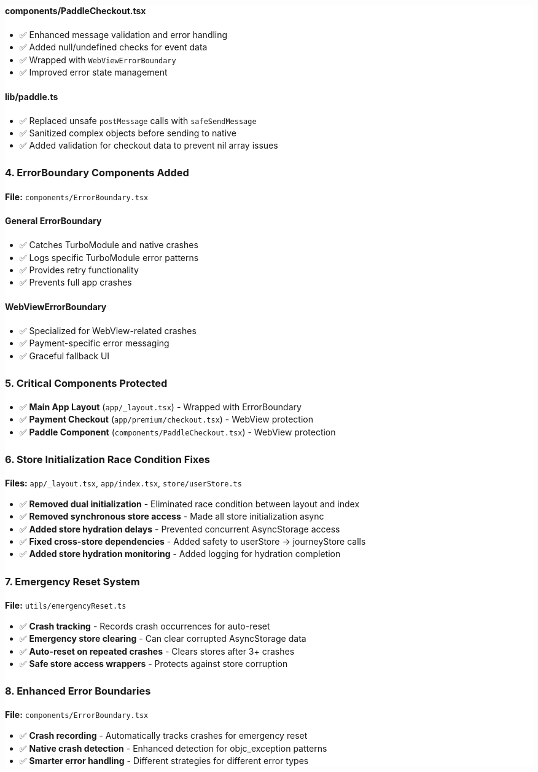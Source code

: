 #### **components/PaddleCheckout.tsx**
- ✅ Enhanced message validation and error handling
- ✅ Added null/undefined checks for event data
- ✅ Wrapped with `WebViewErrorBoundary`
- ✅ Improved error state management

#### **lib/paddle.ts**
- ✅ Replaced unsafe `postMessage` calls with `safeSendMessage`
- ✅ Sanitized complex objects before sending to native
- ✅ Added validation for checkout data to prevent nil array issues

### 4. **ErrorBoundary Components Added**
**File:** `components/ErrorBoundary.tsx`

#### **General ErrorBoundary**
- ✅ Catches TurboModule and native crashes
- ✅ Logs specific TurboModule error patterns
- ✅ Provides retry functionality
- ✅ Prevents full app crashes

#### **WebViewErrorBoundary**
- ✅ Specialized for WebView-related crashes
- ✅ Payment-specific error messaging
- ✅ Graceful fallback UI

### 5. **Critical Components Protected**
- ✅ **Main App Layout** (`app/_layout.tsx`) - Wrapped with ErrorBoundary
- ✅ **Payment Checkout** (`app/premium/checkout.tsx`) - WebView protection
- ✅ **Paddle Component** (`components/PaddleCheckout.tsx`) - WebView protection

### 6. **Store Initialization Race Condition Fixes**
**Files:** `app/_layout.tsx`, `app/index.tsx`, `store/userStore.ts`
- ✅ **Removed dual initialization** - Eliminated race condition between layout and index
- ✅ **Removed synchronous store access** - Made all store initialization async
- ✅ **Added store hydration delays** - Prevented concurrent AsyncStorage access
- ✅ **Fixed cross-store dependencies** - Added safety to userStore → journeyStore calls
- ✅ **Added store hydration monitoring** - Added logging for hydration completion

### 7. **Emergency Reset System**
**File:** `utils/emergencyReset.ts`
- ✅ **Crash tracking** - Records crash occurrences for auto-reset
- ✅ **Emergency store clearing** - Can clear corrupted AsyncStorage data
- ✅ **Auto-reset on repeated crashes** - Clears stores after 3+ crashes
- ✅ **Safe store access wrappers** - Protects against store corruption

### 8. **Enhanced Error Boundaries**
**File:** `components/ErrorBoundary.tsx`
- ✅ **Crash recording** - Automatically tracks crashes for emergency reset
- ✅ **Native crash detection** - Enhanced detection for objc_exception patterns
- ✅ **Smarter error handling** - Different strategies for different error types

